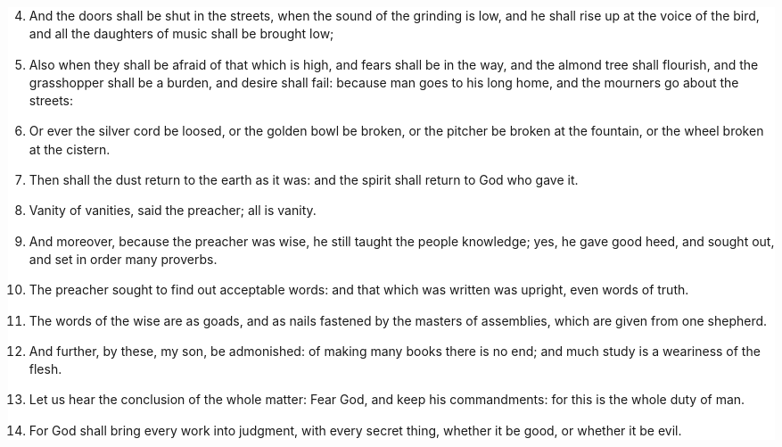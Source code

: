 4. And the doors shall be shut in the streets, when the sound of the grinding is low, and he shall rise up at the voice of the bird, and all the daughters of music shall be brought low;

5. Also when they shall be afraid of that which is high, and fears shall be in the way, and the almond tree shall flourish, and the grasshopper shall be a burden, and desire shall fail: because man goes to his long home, and the mourners go about the streets:

6. Or ever the silver cord be loosed, or the golden bowl be broken, or the pitcher be broken at the fountain, or the wheel broken at the cistern.

7. Then shall the dust return to the earth as it was: and the spirit shall return to God who gave it.

8. Vanity of vanities, said the preacher; all is vanity.

9. And moreover, because the preacher was wise, he still taught the people knowledge; yes, he gave good heed, and sought out, and set in order many proverbs.

10. The preacher sought to find out acceptable words: and that which was written was upright, even words of truth.

11. The words of the wise are as goads, and as nails fastened by the masters of assemblies, which are given from one shepherd.

12. And further, by these, my son, be admonished: of making many books there is no end; and much study is a weariness of the flesh.

13. Let us hear the conclusion of the whole matter: Fear God, and keep his commandments: for this is the whole duty of man.

14. For God shall bring every work into judgment, with every secret thing, whether it be good, or whether it be evil.